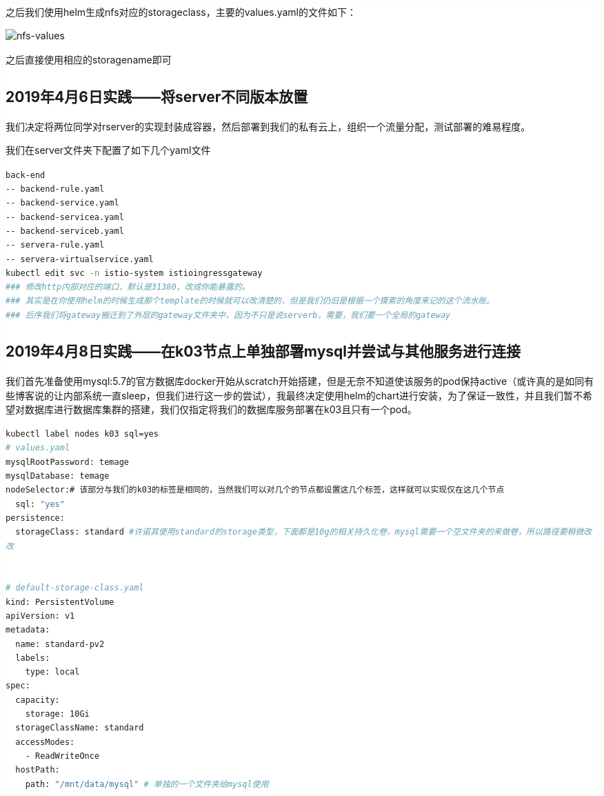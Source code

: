 之后我们使用helm生成nfs对应的storageclass，主要的values.yaml的文件如下：

![nfs-values](D:\new-tech-stack\k8s\nfs-values.png)

之后直接使用相应的storagename即可

## 2019年4月6日实践——将server不同版本放置

我们决定将两位同学对rserver的实现封装成容器，然后部署到我们的私有云上，组织一个流量分配，测试部署的难易程度。

我们在server文件夹下配置了如下几个yaml文件

```bash
back-end
-- backend-rule.yaml
-- backend-service.yaml
-- backend-servicea.yaml
-- backend-serviceb.yaml
-- servera-rule.yaml
-- servera-virtualservice.yaml
kubectl edit svc -n istio-system istioingressgateway
### 修改http内部对应的端口，默认是31380，改成你能暴露的。
### 其实是在你使用helm的时候生成那个template的时候就可以改清楚的，但是我们仍旧是根据一个摸索的角度来记的这个流水账。
### 后序我们将gateway搬迁到了外层的gateway文件夹中，因为不只是说serverb，需要，我们要一个全局的gateway
```

## 2019年4月8日实践——在k03节点上单独部署mysql并尝试与其他服务进行连接

我们首先准备使用mysql:5.7的官方数据库docker开始从scratch开始搭建，但是无奈不知道使该服务的pod保持active（或许真的是如同有些博客说的让内部系统一直sleep，但我们进行这一步的尝试），我最终决定使用helm的chart进行安装，为了保证一致性，并且我们暂不希望对数据库进行数据库集群的搭建，我们仅指定将我们的数据库服务部署在k03且只有一个pod。

```bash
kubectl label nodes k03 sql=yes
# values.yaml
mysqlRootPassword: temage
mysqlDatabase: temage
nodeSelector:# 该部分与我们的k03的标签是相同的，当然我们可以对几个的节点都设置这几个标签，这样就可以实现仅在这几个节点
  sql: "yes"
persistence:
  storageClass: standard #许诺其使用standard的storage类型，下面都是10g的相关持久化卷，mysql需要一个空文件夹的来做卷，所以路径要稍微改改


# default-storage-class.yaml
kind: PersistentVolume
apiVersion: v1
metadata:
  name: standard-pv2
  labels:
    type: local
spec:
  capacity:
    storage: 10Gi
  storageClassName: standard
  accessModes:
    - ReadWriteOnce
  hostPath:
    path: "/mnt/data/mysql" # 单独的一个文件夹给mysql使用
```
